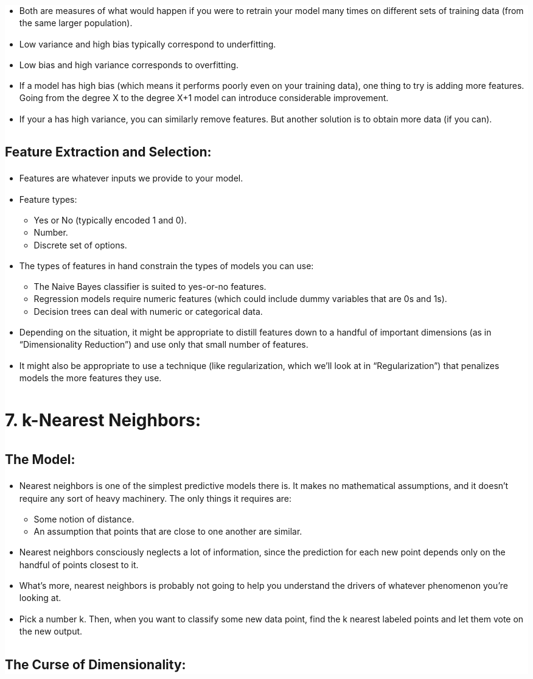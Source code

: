 * Both are measures of what would happen if you were to retrain your model many times on different sets of training data (from the same larger population).

* Low variance and high bias typically correspond to underfitting.

* Low bias and high variance corresponds to overfitting.

* If a model has high bias (which means it performs poorly even on your training data), one thing to try is adding more features. Going from the degree X to the degree X+1 model can introduce considerable improvement.

* If your a has high variance, you can similarly remove features. But another solution is to obtain more data (if you can).

## Feature Extraction and Selection:

* Features are whatever inputs we provide to your model.

* Feature types:
	* Yes or No (typically encoded 1 and 0).
	* Number. 
	* Discrete set of options.

* The types of features in hand constrain the types of models you can use:
	* The Naive Bayes classifier is suited to yes-or-no features.
	* Regression models require numeric features (which could include dummy variables that are 0s and 1s).
	* Decision trees can deal with numeric or categorical data.

* Depending on the situation, it might be appropriate to distill features down to a handful of important dimensions (as in “Dimensionality Reduction”) and use only that small number of features. 

* It might also be appropriate to use a technique (like regularization, which we’ll look at in “Regularization”) that penalizes models the more features they use.

# 7. k-Nearest Neighbors:

## The Model:

* Nearest neighbors is one of the simplest predictive models there is. It makes no mathematical assumptions, and it doesn’t require any sort of heavy machinery. The only things it requires are:
	* Some notion of distance.
	* An assumption that points that are close to one another are similar.

* Nearest neighbors consciously neglects a lot of information, since the prediction for each new point depends only on the handful of points closest to it.

* What’s more, nearest neighbors is probably not going to help you understand the drivers of whatever phenomenon you’re looking at.

* Pick a number k. Then, when you want to classify some new data point, find the k nearest labeled points and let them vote on the new output.

## The Curse of Dimensionality:
